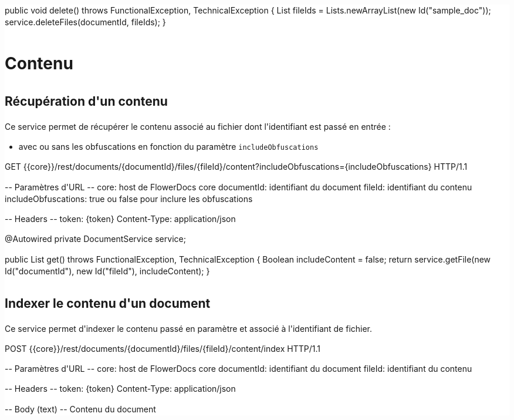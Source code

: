 public void delete() throws FunctionalException, TechnicalException
{
	List<Id> fileIds = Lists.newArrayList(new Id("sample_doc"));
	service.deleteFiles(documentId, fileIds);
}

# Contenu

## Récupération d'un contenu

Ce service permet de récupérer le contenu associé au fichier dont l'identifiant est passé en entrée :

- avec ou sans les obfuscations en fonction du paramètre `includeObfuscations`

GET {{core}}/rest/documents/{documentId}/files/{fileId}/content?includeObfuscations={includeObfuscations} HTTP/1.1

-- Paramètres d'URL --
core: host de FlowerDocs core
documentId: identifiant du document
fileId: identifiant du contenu
includeObfuscations: true ou false pour inclure les obfuscations

-- Headers --
token: {token}
Content-Type: application/json

@Autowired
private DocumentService service;

public List<DocumentFile> get() throws FunctionalException, TechnicalException
{
	Boolean includeContent = false;
	return service.getFile(new Id("documentId"), new Id("fileId"), includeContent);
}

## Indexer le contenu d'un document

Ce service permet d'indexer le contenu passé en paramètre et associé à l'identifiant de fichier.

POST {{core}}/rest/documents/{documentId}/files/{fileId}/content/index HTTP/1.1

-- Paramètres d'URL --
core: host de FlowerDocs core
documentId: identifiant du document
fileId: identifiant du contenu

-- Headers --
token: {token}
Content-Type: application/json

-- Body (text) --
Contenu du document
